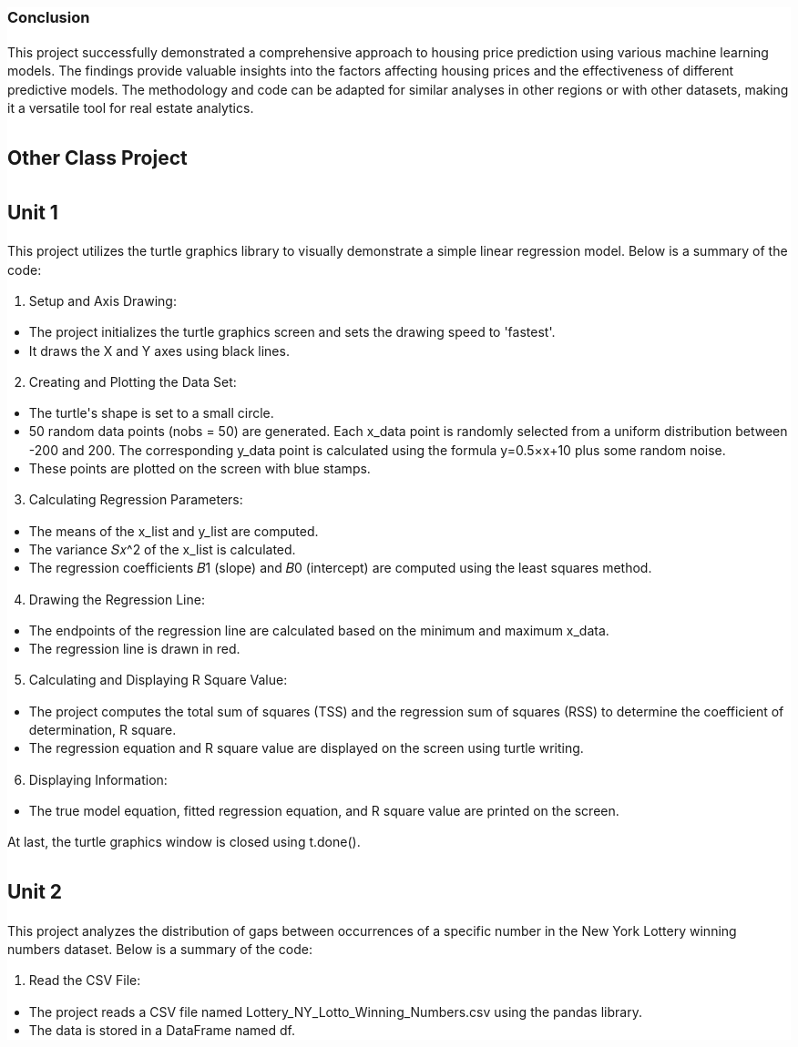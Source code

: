 ### Conclusion
This project successfully demonstrated a comprehensive approach to housing price prediction using various machine learning models. The findings provide valuable insights into the factors affecting housing prices and the effectiveness of different predictive models. The methodology and code can be adapted for similar analyses in other regions or with other datasets, making it a versatile tool for real estate analytics.

## Other Class Project

## Unit 1
This project utilizes the turtle graphics library to visually demonstrate a simple linear regression model. Below is a summary of the code:

1. Setup and Axis Drawing:
- The project initializes the turtle graphics screen and sets the drawing speed to 'fastest'.
- It draws the X and Y axes using black lines.

2. Creating and Plotting the Data Set:
- The turtle's shape is set to a small circle.
- 50 random data points (nobs = 50) are generated. Each x_data point is randomly selected from a uniform distribution between -200 and 200. The corresponding y_data point is calculated using the formula y=0.5×x+10 plus some random noise.
- These points are plotted on the screen with blue stamps.

3. Calculating Regression Parameters:
- The means of the x_list and y_list are computed.
- The variance 𝑆𝑥^2 of the x_list is calculated.
- The regression coefficients 
𝐵1 (slope) and 𝐵0 (intercept) are computed using the least squares method.

4. Drawing the Regression Line:
- The endpoints of the regression line are calculated based on the minimum and maximum x_data.
- The regression line is drawn in red.

5. Calculating and Displaying R Square Value:
- The project computes the total sum of squares (TSS) and the regression sum of squares (RSS) to determine the coefficient of determination, R square.
- The regression equation and R square value are displayed on the screen using turtle writing.

6. Displaying Information:
- The true model equation, fitted regression equation, and R square value are printed on the screen.

At last, the turtle graphics window is closed using t.done().

## Unit 2
This project analyzes the distribution of gaps between occurrences of a specific number in the New York Lottery winning numbers dataset. Below is a summary of the code:

1. Read the CSV File:
- The project reads a CSV file named Lottery_NY_Lotto_Winning_Numbers.csv using the pandas library.
- The data is stored in a DataFrame named df.
